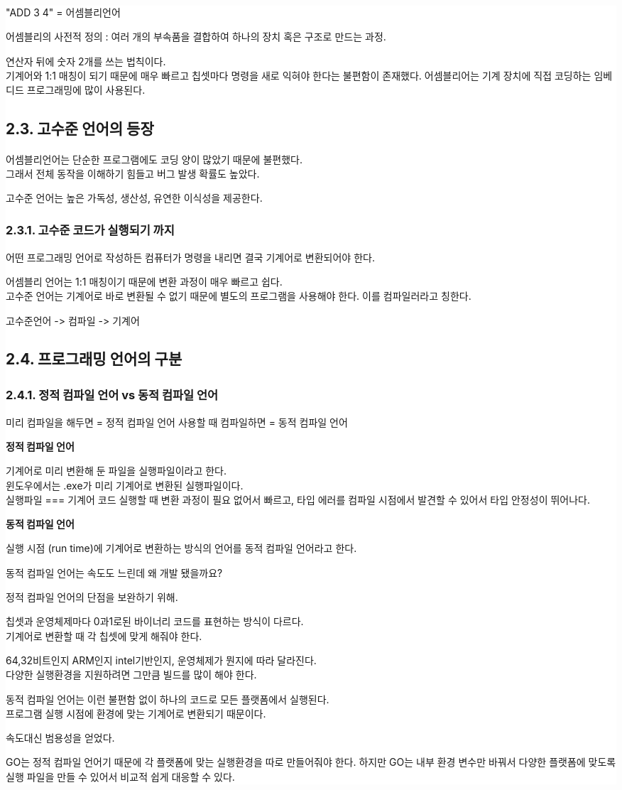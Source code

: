 "ADD 3 4" = 어셈블리언어

어셈블리의 사전적 정의 : 여러 개의 부속품을 결합하여 하나의 장치 혹은 구조로 만드는 과정.

연산자 뒤에 숫자 2개를 쓰는 법칙이다.  
기계어와 1:1 매칭이 되기 때문에 매우 빠르고 칩셋마다 명령을 새로 익혀야 한다는 불편함이 존재했다. 어셈블리어는 기계 장치에 직접 코딩하는 임베디드 프로그래밍에 많이 사용된다.

## 2.3. 고수준 언어의 등장

어셈블리언어는 단순한 프로그램에도 코딩 양이 많았기 때문에 불편했다.  
그래서 전체 동작을 이해하기 힘들고 버그 발생 확률도 높았다.

고수준 언어는 높은 가독성, 생산성, 유연한 이식성을 제공한다.

### 2.3.1. 고수준 코드가 실행되기 까지

어떤 프로그래밍 언어로 작성하든 컴퓨터가 명령을 내리면 결국 기계어로 변환되어야 한다.

어셈블리 언어는 1:1 매칭이기 때문에 변환 과정이 매우 빠르고 쉽다.  
고수준 언어는 기계어로 바로 변환될 수 없기 때문에 별도의 프로그램을 사용해야 한다. 이를 컴파일러라고 칭한다.

고수준언어 -> 컴파일 -> 기계어

## 2.4. 프로그래밍 언어의 구분

### 2.4.1. 정적 컴파일 언어 vs 동적 컴파일 언어

미리 컴파일을 해두면 = 정적 컴파일 언어
사용할 때 컴파일하면 = 동적 컴파일 언어

**정적 컴파일 언어**

기계어로 미리 변환해 둔 파일을 실행파일이라고 한다.  
윈도우에서는 .exe가 미리 기계어로 변환된 실행파일이다.  
실행파일 === 기계어 코드
실행할 때 변환 과정이 필요 없어서 빠르고, 타입 에러를 컴파일 시점에서 발견할 수 있어서 타입 안정성이 뛰어나다.

**동적 컴파일 언어**

실행 시점 (run time)에 기계어로 변환하는 방식의 언어를 동적 컴파일 언어라고 한다.

동적 컴파일 언어는 속도도 느린데 왜 개발 됐을까요?

정적 컴파일 언어의 단점을 보완하기 위해.

칩셋과 운영체제마다 0과1로된 바이너리 코드를 표현하는 방식이 다르다.  
기계어로 변환할 때 각 칩셋에 맞게 해줘야 한다.

64,32비트인지 ARM인지 intel기반인지, 운영체제가 뭔지에 따라 달라진다.  
다양한 실행환경을 지원하려면 그만큼 빌드를 많이 해야 한다.

동적 컴파일 언어는 이런 불편함 없이 하나의 코드로 모든 플랫폼에서 실행된다.  
프로그램 실행 시점에 환경에 맞는 기계어로 변환되기 때문이다.

속도대신 범용성을 얻었다.

GO는 정적 컴파일 언어기 때문에 각 플랫폼에 맞는 실행환경을 따로 만들어줘야 한다. 하지만 GO는 내부 환경 변수만 바꿔서 다양한 플랫폼에 맞도록 실행 파일을 만들 수 있어서 비교적 쉽게 대응할 수 있다.
